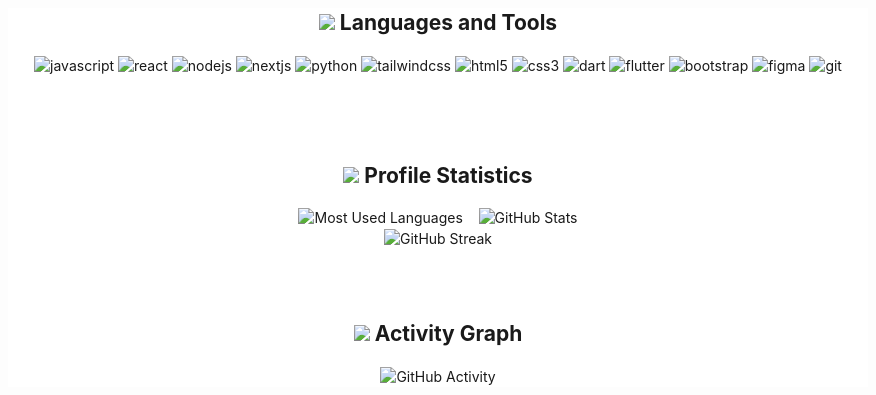 
<h2 align="center"><img src="https://media.giphy.com/media/WFZvB7VIXBgiz3oDXE/giphy.gif" width="30"> Languages and Tools</h2>

<p align="center">
  <img src="https://raw.githubusercontent.com/devicons/devicon/master/icons/javascript/javascript-original.svg" alt="javascript" width="40" height="40"/>
  <img src="https://raw.githubusercontent.com/devicons/devicon/master/icons/react/react-original.svg" alt="react" width="40" height="40"/>
  <img src="https://raw.githubusercontent.com/devicons/devicon/master/icons/nodejs/nodejs-original.svg" alt="nodejs" width="40" height="40"/>
  <img src="https://raw.githubusercontent.com/devicons/devicon/master/icons/nextjs/nextjs-original.svg" alt="nextjs" width="40" height="40"/>
  <img src="https://raw.githubusercontent.com/devicons/devicon/master/icons/python/python-original.svg" alt="python" width="40" height="40"/>
  <img src="https://raw.githubusercontent.com/devicons/devicon/master/icons/tailwindcss/tailwindcss-original.svg" alt="tailwindcss" width="40" height="40"/>
  <img src="https://raw.githubusercontent.com/devicons/devicon/master/icons/html5/html5-original.svg" alt="html5" width="40" height="40"/>
  <img src="https://raw.githubusercontent.com/devicons/devicon/master/icons/css3/css3-original.svg" alt="css3" width="40" height="40"/>
  <img src="https://raw.githubusercontent.com/devicons/devicon/master/icons/dart/dart-original.svg" alt="dart" width="40" height="40"/>
  <img src="https://raw.githubusercontent.com/devicons/devicon/master/icons/flutter/flutter-original.svg" alt="flutter" width="40" height="40"/>
  <img src="https://raw.githubusercontent.com/devicons/devicon/master/icons/bootstrap/bootstrap-original.svg" alt="bootstrap" width="40" height="40"/>
  <img src="https://raw.githubusercontent.com/devicons/devicon/master/icons/figma/figma-original.svg" alt="figma" width="40" height="40"/>
  <img src="https://raw.githubusercontent.com/devicons/devicon/master/icons/git/git-original.svg" alt="git" width="40" height="40"/>
</p>
<br>
<br>


<h2 align="center"><img src="https://media.giphy.com/media/v1.Y2lkPTc5MGI3NjExOWJjMzk5ZmQ5YmY3NzFhOTRhNGY1ZWZhYzc3NmZmMDIwNzU5NzM4YiZlcD12MV9pbnRlcm5hbF9naWZzX2dpZklkJmN0PWc/W5eoZHPpUx9sapR0eu/giphy.gif" width="30"> Profile Statistics</h2>

<div align="center">
  <img src="https://github-readme-stats-sigma-five.vercel.app/api/top-langs/?username=whoshann&layout=compact&theme=radical&hide_border=true&langs_count=8" width="370" alt="Most Used Languages" />
  &nbsp;&nbsp;
  <img src="https://github-readme-stats-sigma-five.vercel.app/api?username=whoshann&show_icons=true&theme=radical&hide_border=true" width="450" alt="GitHub Stats" />
</div>

<div align="center">
  <img src="https://github-readme-streak-stats.herokuapp.com/?user=whoshann&theme=radical&hide_border=true" alt="GitHub Streak"/>
</div>

<br>
<br>


<div align="center">
<h2 align="center"><img src="https://media.giphy.com/media/v1.Y2lkPTc5MGI3NjExMzYzNDU4NmI2OWQ5ZDNkNzY0ZGY5ZGJiYTZkNzM2MDQ5ZmQyYjE0YiZlcD12MV9pbnRlcm5hbF9naWZzX2dpZklkJmN0PWc/cUAGuLiEcTBwRfkAQq/giphy.gif" width="30"> Activity Graph</h2>

  <img width="100%" src="https://github-readme-activity-graph.vercel.app/graph?username=whoshann&theme=radical&hide_border=true&bg_color=0D1117&color=FF1493&line=F70D7B&point=BF3989&area=true&area_color=FF1493" alt="GitHub Activity"/>
</div>
